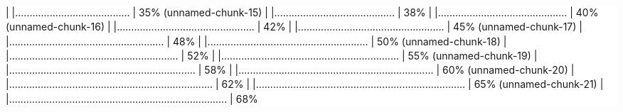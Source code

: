 |                                                                                                                         |........................................                                                                         |  35% (unnamed-chunk-15)  |                                                                                                                         |..........................................                                                                       |  38%                     |                                                                                                                         |.............................................                                                                    |  40% (unnamed-chunk-16)  |                                                                                                                         |................................................                                                                 |  42%                     |                                                                                                                         |...................................................                                                              |  45% (unnamed-chunk-17)  |                                                                                                                         |......................................................                                                           |  48%                     |                                                                                                                         |........................................................                                                         |  50% (unnamed-chunk-18)  |                                                                                                                         |...........................................................                                                      |  52%                     |                                                                                                                         |..............................................................                                                   |  55% (unnamed-chunk-19)  |                                                                                                                         |.................................................................                                                |  58%                     |                                                                                                                         |....................................................................                                             |  60% (unnamed-chunk-20)  |                                                                                                                         |.......................................................................                                          |  62%                     |                                                                                                                         |.........................................................................                                        |  65% (unnamed-chunk-21)  |                                                                                                                         |............................................................................                                     |  68%